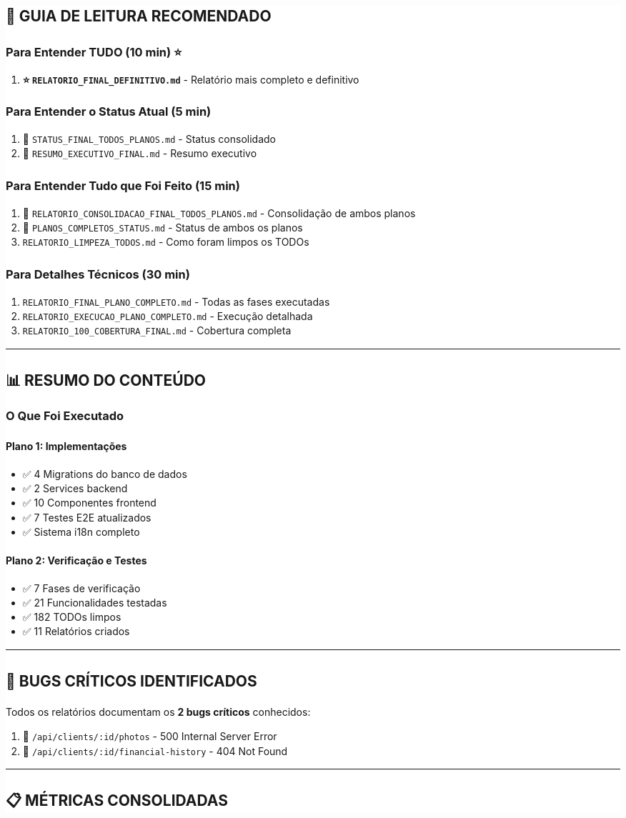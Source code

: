 ## 🎯 GUIA DE LEITURA RECOMENDADO

### Para Entender TUDO (10 min) ⭐
1. **⭐ `RELATORIO_FINAL_DEFINITIVO.md`** - Relatório mais completo e definitivo

### Para Entender o Status Atual (5 min)
1. 📌 `STATUS_FINAL_TODOS_PLANOS.md` - Status consolidado
2. 📌 `RESUMO_EXECUTIVO_FINAL.md` - Resumo executivo

### Para Entender Tudo que Foi Feito (15 min)
1. 📌 `RELATORIO_CONSOLIDACAO_FINAL_TODOS_PLANOS.md` - Consolidação de ambos planos
2. 📌 `PLANOS_COMPLETOS_STATUS.md` - Status de ambos os planos
3. `RELATORIO_LIMPEZA_TODOS.md` - Como foram limpos os TODOs

### Para Detalhes Técnicos (30 min)
1. `RELATORIO_FINAL_PLANO_COMPLETO.md` - Todas as fases executadas
2. `RELATORIO_EXECUCAO_PLANO_COMPLETO.md` - Execução detalhada
3. `RELATORIO_100_COBERTURA_FINAL.md` - Cobertura completa

---

## 📊 RESUMO DO CONTEÚDO

### O Que Foi Executado

#### Plano 1: Implementações
- ✅ 4 Migrations do banco de dados
- ✅ 2 Services backend
- ✅ 10 Componentes frontend
- ✅ 7 Testes E2E atualizados
- ✅ Sistema i18n completo

#### Plano 2: Verificação e Testes
- ✅ 7 Fases de verificação
- ✅ 21 Funcionalidades testadas
- ✅ 182 TODOs limpos
- ✅ 11 Relatórios criados

---

## 🐛 BUGS CRÍTICOS IDENTIFICADOS

Todos os relatórios documentam os **2 bugs críticos** conhecidos:

1. 🔴 `/api/clients/:id/photos` - 500 Internal Server Error
2. 🔴 `/api/clients/:id/financial-history` - 404 Not Found

---

## 📋 MÉTRICAS CONSOLIDADAS
